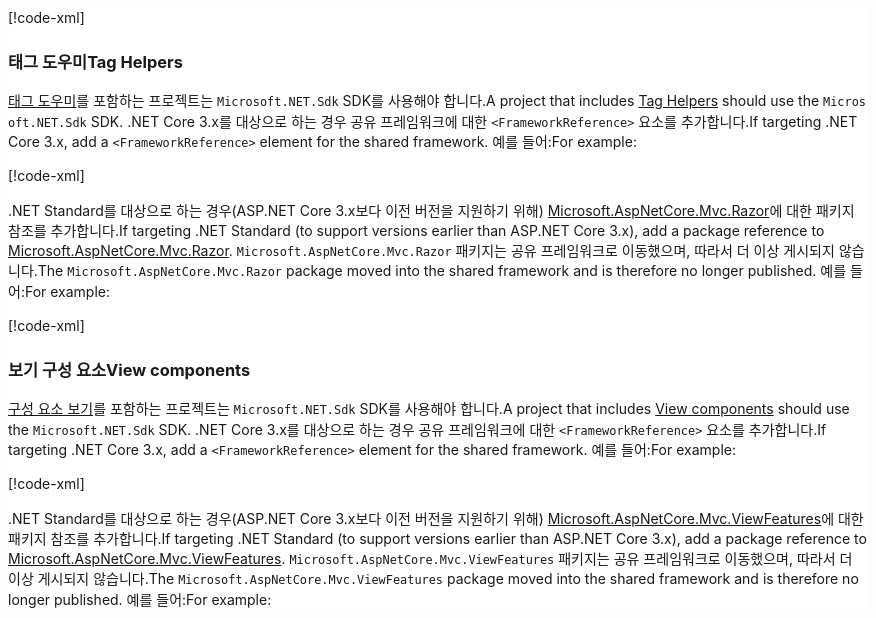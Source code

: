 [!code-xml[](target-aspnetcore/samples/single-tfm/netstandard2.0-razor-views-pages-library.csproj?highlight=8)]

### <a name="tag-helpers"></a><span data-ttu-id="70a4f-176">태그 도우미</span><span class="sxs-lookup"><span data-stu-id="70a4f-176">Tag Helpers</span></span>

<span data-ttu-id="70a4f-177">[태그 도우미](xref:mvc/views/tag-helpers/intro)를 포함하는 프로젝트는 `Microsoft.NET.Sdk` SDK를 사용해야 합니다.</span><span class="sxs-lookup"><span data-stu-id="70a4f-177">A project that includes [Tag Helpers](xref:mvc/views/tag-helpers/intro) should use the `Microsoft.NET.Sdk` SDK.</span></span> <span data-ttu-id="70a4f-178">.NET Core 3.x를 대상으로 하는 경우 공유 프레임워크에 대한 `<FrameworkReference>` 요소를 추가합니다.</span><span class="sxs-lookup"><span data-stu-id="70a4f-178">If targeting .NET Core 3.x, add a `<FrameworkReference>` element for the shared framework.</span></span> <span data-ttu-id="70a4f-179">예를 들어:</span><span class="sxs-lookup"><span data-stu-id="70a4f-179">For example:</span></span>

[!code-xml[](target-aspnetcore/samples/single-tfm/netcoreapp3.0-basic-library.csproj)]

<span data-ttu-id="70a4f-180">.NET Standard를 대상으로 하는 경우(ASP.NET Core 3.x보다 이전 버전을 지원하기 위해) [Microsoft.AspNetCore.Mvc.Razor](https://www.nuget.org/packages/Microsoft.AspNetCore.Mvc.Razor)에 대한 패키지 참조를 추가합니다.</span><span class="sxs-lookup"><span data-stu-id="70a4f-180">If targeting .NET Standard (to support versions earlier than ASP.NET Core 3.x), add a package reference to [Microsoft.AspNetCore.Mvc.Razor](https://www.nuget.org/packages/Microsoft.AspNetCore.Mvc.Razor).</span></span> <span data-ttu-id="70a4f-181">`Microsoft.AspNetCore.Mvc.Razor` 패키지는 공유 프레임워크로 이동했으며, 따라서 더 이상 게시되지 않습니다.</span><span class="sxs-lookup"><span data-stu-id="70a4f-181">The `Microsoft.AspNetCore.Mvc.Razor` package moved into the shared framework and is therefore no longer published.</span></span> <span data-ttu-id="70a4f-182">예를 들어:</span><span class="sxs-lookup"><span data-stu-id="70a4f-182">For example:</span></span>

[!code-xml[](target-aspnetcore/samples/single-tfm/netstandard2.0-tag-helpers-library.csproj)]

### <a name="view-components"></a><span data-ttu-id="70a4f-183">보기 구성 요소</span><span class="sxs-lookup"><span data-stu-id="70a4f-183">View components</span></span>

<span data-ttu-id="70a4f-184">[구성 요소 보기](xref:mvc/views/view-components)를 포함하는 프로젝트는 `Microsoft.NET.Sdk` SDK를 사용해야 합니다.</span><span class="sxs-lookup"><span data-stu-id="70a4f-184">A project that includes [View components](xref:mvc/views/view-components) should use the `Microsoft.NET.Sdk` SDK.</span></span> <span data-ttu-id="70a4f-185">.NET Core 3.x를 대상으로 하는 경우 공유 프레임워크에 대한 `<FrameworkReference>` 요소를 추가합니다.</span><span class="sxs-lookup"><span data-stu-id="70a4f-185">If targeting .NET Core 3.x, add a `<FrameworkReference>` element for the shared framework.</span></span> <span data-ttu-id="70a4f-186">예를 들어:</span><span class="sxs-lookup"><span data-stu-id="70a4f-186">For example:</span></span>

[!code-xml[](target-aspnetcore/samples/single-tfm/netcoreapp3.0-basic-library.csproj)]

<span data-ttu-id="70a4f-187">.NET Standard를 대상으로 하는 경우(ASP.NET Core 3.x보다 이전 버전을 지원하기 위해) [Microsoft.AspNetCore.Mvc.ViewFeatures](https://www.nuget.org/packages/Microsoft.AspNetCore.Mvc.ViewFeatures)에 대한 패키지 참조를 추가합니다.</span><span class="sxs-lookup"><span data-stu-id="70a4f-187">If targeting .NET Standard (to support versions earlier than ASP.NET Core 3.x), add a package reference to [Microsoft.AspNetCore.Mvc.ViewFeatures](https://www.nuget.org/packages/Microsoft.AspNetCore.Mvc.ViewFeatures).</span></span> <span data-ttu-id="70a4f-188">`Microsoft.AspNetCore.Mvc.ViewFeatures` 패키지는 공유 프레임워크로 이동했으며, 따라서 더 이상 게시되지 않습니다.</span><span class="sxs-lookup"><span data-stu-id="70a4f-188">The `Microsoft.AspNetCore.Mvc.ViewFeatures` package moved into the shared framework and is therefore no longer published.</span></span> <span data-ttu-id="70a4f-189">예를 들어:</span><span class="sxs-lookup"><span data-stu-id="70a4f-189">For example:</span></span>
